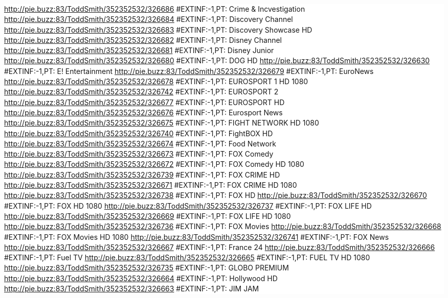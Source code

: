 http://pie.buzz:83/ToddSmith/352352532/326686
#EXTINF:-1,PT: Crime & Incvestigation
http://pie.buzz:83/ToddSmith/352352532/326684
#EXTINF:-1,PT: Discovery Channel
http://pie.buzz:83/ToddSmith/352352532/326683
#EXTINF:-1,PT: Discovery Showcase HD
http://pie.buzz:83/ToddSmith/352352532/326682
#EXTINF:-1,PT: Disney Channel
http://pie.buzz:83/ToddSmith/352352532/326681
#EXTINF:-1,PT: Disney Junior
http://pie.buzz:83/ToddSmith/352352532/326680
#EXTINF:-1,PT: DOG HD
http://pie.buzz:83/ToddSmith/352352532/326630
#EXTINF:-1,PT: E! Entertainment
http://pie.buzz:83/ToddSmith/352352532/326679
#EXTINF:-1,PT: EuroNews
http://pie.buzz:83/ToddSmith/352352532/326678
#EXTINF:-1,PT: EUROSPORT 1 HD 1080
http://pie.buzz:83/ToddSmith/352352532/326742
#EXTINF:-1,PT: EUROSPORT 2
http://pie.buzz:83/ToddSmith/352352532/326677
#EXTINF:-1,PT: EUROSPORT HD
http://pie.buzz:83/ToddSmith/352352532/326676
#EXTINF:-1,PT: Eurosport News
http://pie.buzz:83/ToddSmith/352352532/326675
#EXTINF:-1,PT: FIGHT NETWORK HD 1080
http://pie.buzz:83/ToddSmith/352352532/326740
#EXTINF:-1,PT: FightBOX HD
http://pie.buzz:83/ToddSmith/352352532/326674
#EXTINF:-1,PT: Food Network
http://pie.buzz:83/ToddSmith/352352532/326673
#EXTINF:-1,PT: FOX Comedy
http://pie.buzz:83/ToddSmith/352352532/326672
#EXTINF:-1,PT: FOX Comedy HD 1080
http://pie.buzz:83/ToddSmith/352352532/326739
#EXTINF:-1,PT: FOX CRIME HD
http://pie.buzz:83/ToddSmith/352352532/326671
#EXTINF:-1,PT: FOX CRIME HD 1080
http://pie.buzz:83/ToddSmith/352352532/326738
#EXTINF:-1,PT: FOX HD
http://pie.buzz:83/ToddSmith/352352532/326670
#EXTINF:-1,PT: FOX HD 1080
http://pie.buzz:83/ToddSmith/352352532/326737
#EXTINF:-1,PT: FOX LIFE HD
http://pie.buzz:83/ToddSmith/352352532/326669
#EXTINF:-1,PT: FOX LIFE HD 1080
http://pie.buzz:83/ToddSmith/352352532/326736
#EXTINF:-1,PT: FOX Movies
http://pie.buzz:83/ToddSmith/352352532/326668
#EXTINF:-1,PT: FOX Movies HD 1080
http://pie.buzz:83/ToddSmith/352352532/326741
#EXTINF:-1,PT: FOX News
http://pie.buzz:83/ToddSmith/352352532/326667
#EXTINF:-1,PT: France 24
http://pie.buzz:83/ToddSmith/352352532/326666
#EXTINF:-1,PT: Fuel TV
http://pie.buzz:83/ToddSmith/352352532/326665
#EXTINF:-1,PT: FUEL TV HD 1080
http://pie.buzz:83/ToddSmith/352352532/326735
#EXTINF:-1,PT: GLOBO PREMIUM
http://pie.buzz:83/ToddSmith/352352532/326664
#EXTINF:-1,PT: Hollywood HD
http://pie.buzz:83/ToddSmith/352352532/326663
#EXTINF:-1,PT: JIM JAM